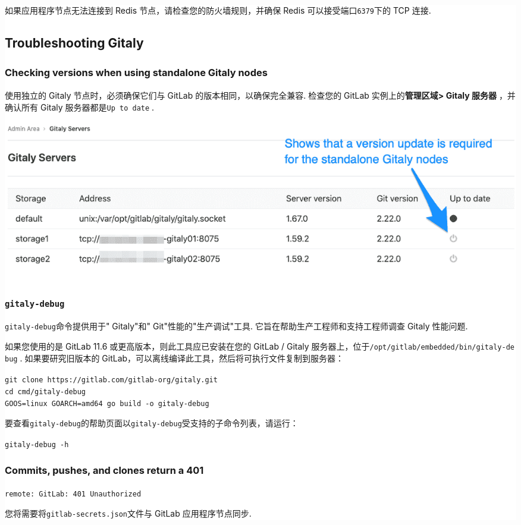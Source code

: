 如果应用程序节点无法连接到 Redis 节点，请检查您的防火墙规则，并确保 Redis 可以接受端口`6379`下的 TCP 连接.

## Troubleshooting Gitaly[](#troubleshooting-gitaly "Permalink")

### Checking versions when using standalone Gitaly nodes[](#checking-versions-when-using-standalone-gitaly-nodes "Permalink")

使用独立的 Gitaly 节点时，必须确保它们与 GitLab 的版本相同，以确保完全兼容. 检查您的 GitLab 实例上的**管理区域> Gitaly 服务器** ，并确认所有 Gitaly 服务器都是`Up to date` .

[![Gitaly standalone software versions diagram](img/ba685b05a8bb7c09fe3b58048ac4884e.png)](../gitaly/img/gitlab_gitaly_version_mismatch_v12_4.png)

### `gitaly-debug`[](#gitaly-debug "Permalink")

`gitaly-debug`命令提供用于" Gitaly"和" Git"性能的"生产调试"工具. 它旨在帮助生产工程师和支持工程师调查 Gitaly 性能问题.

如果您使用的是 GitLab 11.6 或更高版本，则此工具应已安装在您的 GitLab / Gitaly 服务器上，位于`/opt/gitlab/embedded/bin/gitaly-debug` . 如果要研究旧版本的 GitLab，可以离线编译此工具，然后将可执行文件复制到服务器：

```
git clone https://gitlab.com/gitlab-org/gitaly.git
cd cmd/gitaly-debug
GOOS=linux GOARCH=amd64 go build -o gitaly-debug 
```

要查看`gitaly-debug`的帮助页面以`gitaly-debug`受支持的子命令列表，请运行：

```
gitaly-debug -h 
```

### Commits, pushes, and clones return a 401[](#commits-pushes-and-clones-return-a-401 "Permalink")

```
remote: GitLab: 401 Unauthorized 
```

您将需要将`gitlab-secrets.json`文件与 GitLab 应用程序节点同步.
